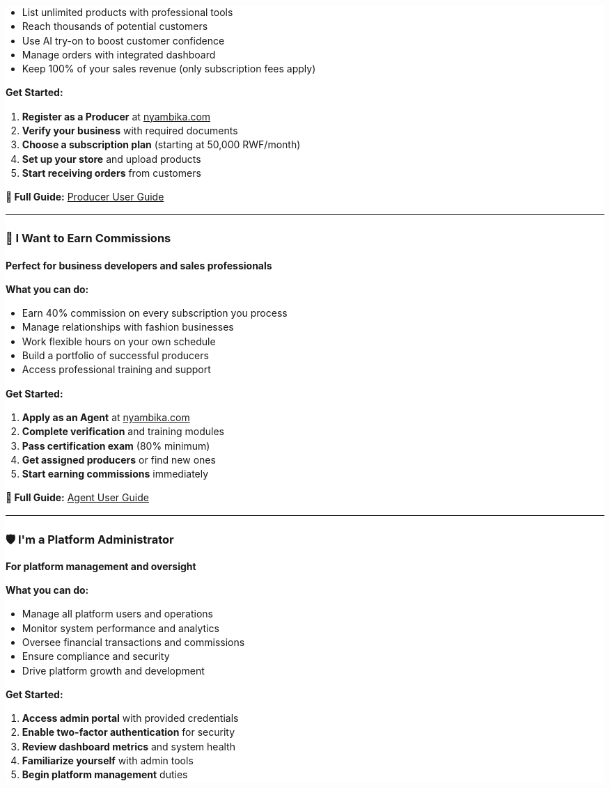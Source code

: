 - List unlimited products with professional tools
- Reach thousands of potential customers
- Use AI try-on to boost customer confidence
- Manage orders with integrated dashboard
- Keep 100% of your sales revenue (only subscription fees apply)

**Get Started:**

1. **Register as a Producer** at [nyambika.com](https://nyambika.com)
2. **Verify your business** with required documents
3. **Choose a subscription plan** (starting at 50,000 RWF/month)
4. **Set up your store** and upload products
5. **Start receiving orders** from customers

**📖 Full Guide:** [Producer User Guide](./producer/Producer_User_Guide.md)

---

### 💼 I Want to Earn Commissions

**Perfect for business developers and sales professionals**

**What you can do:**

- Earn 40% commission on every subscription you process
- Manage relationships with fashion businesses
- Work flexible hours on your own schedule
- Build a portfolio of successful producers
- Access professional training and support

**Get Started:**

1. **Apply as an Agent** at [nyambika.com](https://nyambika.com)
2. **Complete verification** and training modules
3. **Pass certification exam** (80% minimum)
4. **Get assigned producers** or find new ones
5. **Start earning commissions** immediately

**📖 Full Guide:** [Agent User Guide](./agent/Agent_User_Guide.md)

---

### 🛡️ I'm a Platform Administrator

**For platform management and oversight**

**What you can do:**

- Manage all platform users and operations
- Monitor system performance and analytics
- Oversee financial transactions and commissions
- Ensure compliance and security
- Drive platform growth and development

**Get Started:**

1. **Access admin portal** with provided credentials
2. **Enable two-factor authentication** for security
3. **Review dashboard metrics** and system health
4. **Familiarize yourself** with admin tools
5. **Begin platform management** duties

